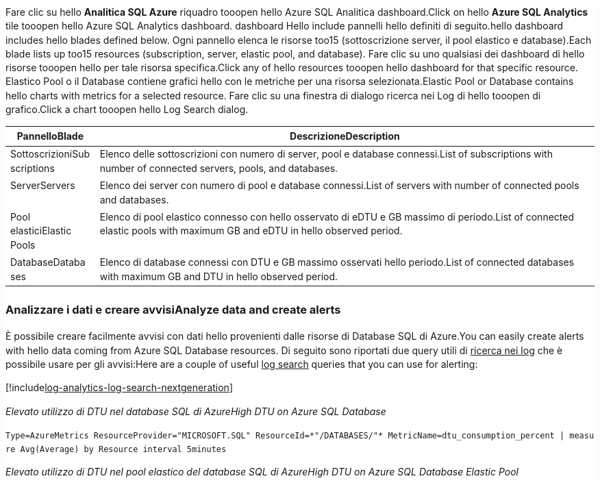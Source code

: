 <span data-ttu-id="e2aee-162">Fare clic su hello **Analitica SQL Azure** riquadro tooopen hello Azure SQL Analitica dashboard.</span><span class="sxs-lookup"><span data-stu-id="e2aee-162">Click on hello **Azure SQL Analytics** tile tooopen hello Azure SQL Analytics dashboard.</span></span> <span data-ttu-id="e2aee-163">dashboard Hello include pannelli hello definiti di seguito.</span><span class="sxs-lookup"><span data-stu-id="e2aee-163">hello dashboard includes hello blades defined below.</span></span> <span data-ttu-id="e2aee-164">Ogni pannello elenca le risorse too15 (sottoscrizione server, il pool elastico e database).</span><span class="sxs-lookup"><span data-stu-id="e2aee-164">Each blade lists up too15 resources (subscription, server, elastic pool, and database).</span></span> <span data-ttu-id="e2aee-165">Fare clic su uno qualsiasi dei dashboard di hello risorse tooopen hello per tale risorsa specifica.</span><span class="sxs-lookup"><span data-stu-id="e2aee-165">Click any of hello resources tooopen hello dashboard for that specific resource.</span></span> <span data-ttu-id="e2aee-166">Elastico Pool o il Database contiene grafici hello con le metriche per una risorsa selezionata.</span><span class="sxs-lookup"><span data-stu-id="e2aee-166">Elastic Pool or Database contains hello charts with metrics for a selected resource.</span></span> <span data-ttu-id="e2aee-167">Fare clic su una finestra di dialogo ricerca nei Log di hello tooopen di grafico.</span><span class="sxs-lookup"><span data-stu-id="e2aee-167">Click a chart tooopen hello Log Search dialog.</span></span>

| <span data-ttu-id="e2aee-168">Pannello</span><span class="sxs-lookup"><span data-stu-id="e2aee-168">Blade</span></span> | <span data-ttu-id="e2aee-169">Descrizione</span><span class="sxs-lookup"><span data-stu-id="e2aee-169">Description</span></span> |
|---|---|
| <span data-ttu-id="e2aee-170">Sottoscrizioni</span><span class="sxs-lookup"><span data-stu-id="e2aee-170">Subscriptions</span></span> | <span data-ttu-id="e2aee-171">Elenco delle sottoscrizioni con numero di server, pool e database connessi.</span><span class="sxs-lookup"><span data-stu-id="e2aee-171">List of subscriptions with number of connected servers, pools, and databases.</span></span> |
| <span data-ttu-id="e2aee-172">Server</span><span class="sxs-lookup"><span data-stu-id="e2aee-172">Servers</span></span> | <span data-ttu-id="e2aee-173">Elenco dei server con numero di pool e database connessi.</span><span class="sxs-lookup"><span data-stu-id="e2aee-173">List of servers with number of connected pools and databases.</span></span> |
| <span data-ttu-id="e2aee-174">Pool elastici</span><span class="sxs-lookup"><span data-stu-id="e2aee-174">Elastic Pools</span></span> | <span data-ttu-id="e2aee-175">Elenco di pool elastico connesso con hello osservato di eDTU e GB massimo di periodo.</span><span class="sxs-lookup"><span data-stu-id="e2aee-175">List of connected elastic pools with maximum GB and eDTU in hello observed period.</span></span> |
|<span data-ttu-id="e2aee-176">Database</span><span class="sxs-lookup"><span data-stu-id="e2aee-176">Databases</span></span> | <span data-ttu-id="e2aee-177">Elenco di database connessi con DTU e GB massimo osservati hello periodo.</span><span class="sxs-lookup"><span data-stu-id="e2aee-177">List of connected databases with maximum GB and DTU in hello observed period.</span></span>|


### <a name="analyze-data-and-create-alerts"></a><span data-ttu-id="e2aee-178">Analizzare i dati e creare avvisi</span><span class="sxs-lookup"><span data-stu-id="e2aee-178">Analyze data and create alerts</span></span>

<span data-ttu-id="e2aee-179">È possibile creare facilmente avvisi con dati hello provenienti dalle risorse di Database SQL di Azure.</span><span class="sxs-lookup"><span data-stu-id="e2aee-179">You can easily create alerts with hello data coming from Azure SQL Database resources.</span></span> <span data-ttu-id="e2aee-180">Di seguito sono riportati due query utili di [ricerca nei log](log-analytics-log-searches.md) che è possibile usare per gli avvisi:</span><span class="sxs-lookup"><span data-stu-id="e2aee-180">Here are a couple of useful [log search](log-analytics-log-searches.md) queries that you can use for alerting:</span></span>

[!include[log-analytics-log-search-nextgeneration](../../includes/log-analytics-log-search-nextgeneration.md)]


<span data-ttu-id="e2aee-181">*Elevato utilizzo di DTU nel database SQL di Azure*</span><span class="sxs-lookup"><span data-stu-id="e2aee-181">*High DTU on Azure SQL Database*</span></span>

```
Type=AzureMetrics ResourceProvider="MICROSOFT.SQL" ResourceId=*"/DATABASES/"* MetricName=dtu_consumption_percent | measure Avg(Average) by Resource interval 5minutes
```

<span data-ttu-id="e2aee-182">*Elevato utilizzo di DTU nel pool elastico del database SQL di Azure*</span><span class="sxs-lookup"><span data-stu-id="e2aee-182">*High DTU on Azure SQL Database Elastic Pool*</span></span>
